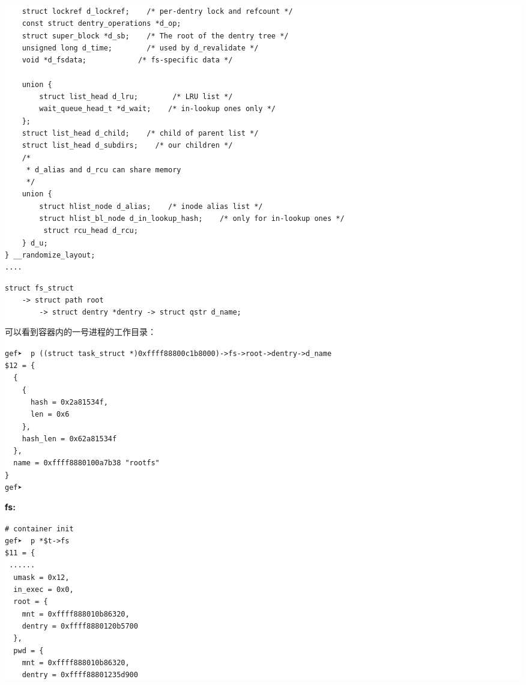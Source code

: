 ```
    struct lockref d_lockref;    /* per-dentry lock and refcount */
    const struct dentry_operations *d_op;
    struct super_block *d_sb;    /* The root of the dentry tree */
    unsigned long d_time;        /* used by d_revalidate */
    void *d_fsdata;            /* fs-specific data */
 
    union {
        struct list_head d_lru;        /* LRU list */
        wait_queue_head_t *d_wait;    /* in-lookup ones only */
    };
    struct list_head d_child;    /* child of parent list */
    struct list_head d_subdirs;    /* our children */
    /*
     * d_alias and d_rcu can share memory
     */
    union {
        struct hlist_node d_alias;    /* inode alias list */
        struct hlist_bl_node d_in_lookup_hash;    /* only for in-lookup ones */
         struct rcu_head d_rcu;
    } d_u;
} __randomize_layout;
....

```

```
struct fs_struct
    -> struct path root
        -> struct dentry *dentry -> struct qstr d_name;

```

可以看到容器内的一号进程的工作目录：

```
gef➤  p ((struct task_struct *)0xffff88800c1b8000)->fs->root->dentry->d_name
$12 = {
  {
    {
      hash = 0x2a81534f,
      len = 0x6
    },
    hash_len = 0x62a81534f
  },
  name = 0xffff8880100a7b38 "rootfs"
}
gef➤

```

**fs:**

```
# container init
gef➤  p *$t->fs
$11 = {
 ......
  umask = 0x12,
  in_exec = 0x0,
  root = {
    mnt = 0xffff888010b86320,
    dentry = 0xffff8880120b5700
  },
  pwd = {
    mnt = 0xffff888010b86320,
    dentry = 0xffff88801235d900
```